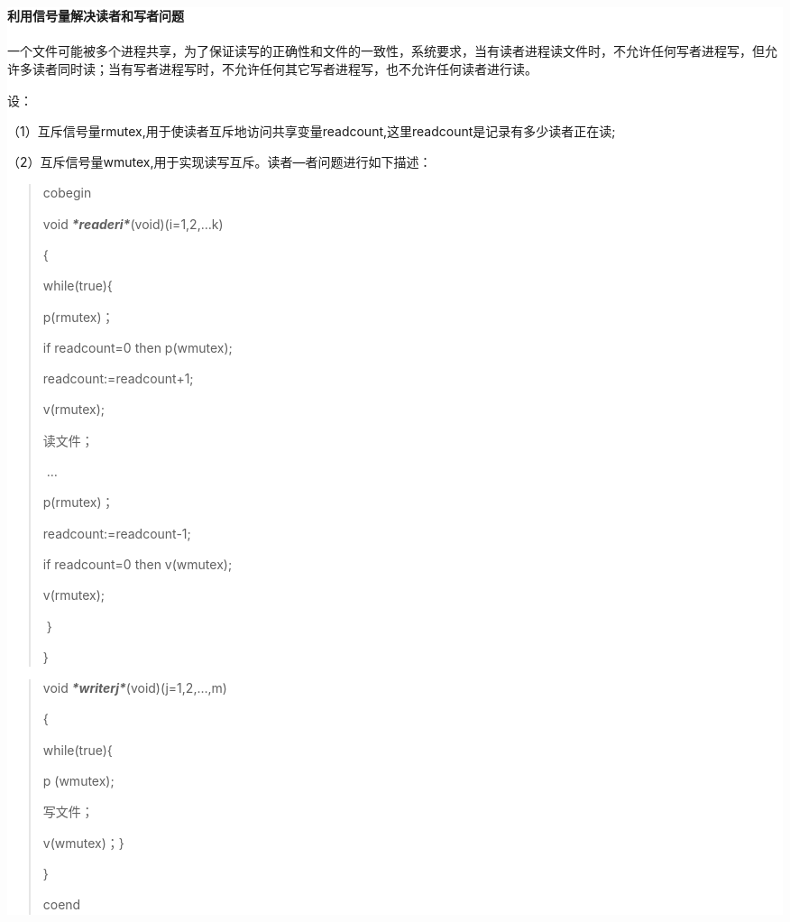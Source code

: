 

#### 利用信号量解决读者和写者问题

一个文件可能被多个进程共享，为了保证读写的正确性和文件的一致性，系统要求，当有读者进程读文件时，不允许任何写者进程写，但允许多读者同时读；当有写者进程写时，不允许任何其它写者进程写，也不允许任何读者进行读。

设：

（1）互斥信号量rmutex,用于使读者互斥地访问共享变量readcount,这里readcount是记录有多少读者正在读; 

（2）互斥信号量wmutex,用于实现读写互斥。读者—者问题进行如下描述：

> cobegin
>
> void ***\*readeri\****(void)(i=1,2,…k) 
>
>  {
>
>  while(true){       
>
>    p(rmutex)；
>
>  if readcount=0 then  p(wmutex);         
>
>    readcount:=readcount+1;   
>
>    v(rmutex);         
>
>    读文件；
>
> ​    … 
>
>    p(rmutex)； 
>
>    readcount:=readcount-1;
>
> if readcount=0 then  v(wmutex);
>
>    v(rmutex);
>
> ​     }
>
>   }

 

> void ***\*writerj\****(void)(j=1,2,…,m)
>
>   {
>
>    while(true){
>
>    p (wmutex);
>
>    写文件；
>
>    v(wmutex)；}
>
>   }
>
> coend
